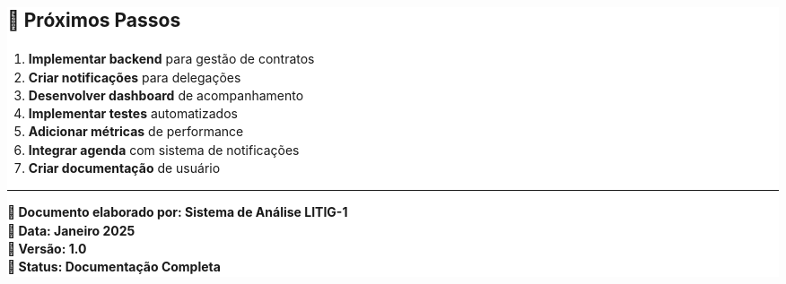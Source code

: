 
## 🔮 **Próximos Passos**

1. **Implementar backend** para gestão de contratos
2. **Criar notificações** para delegações
3. **Desenvolver dashboard** de acompanhamento
4. **Implementar testes** automatizados
5. **Adicionar métricas** de performance
6. **Integrar agenda** com sistema de notificações
7. **Criar documentação** de usuário

---

**📝 Documento elaborado por: Sistema de Análise LITIG-1**  
**📅 Data: Janeiro 2025**  
**🔄 Versão: 1.0**  
**🎯 Status: Documentação Completa**